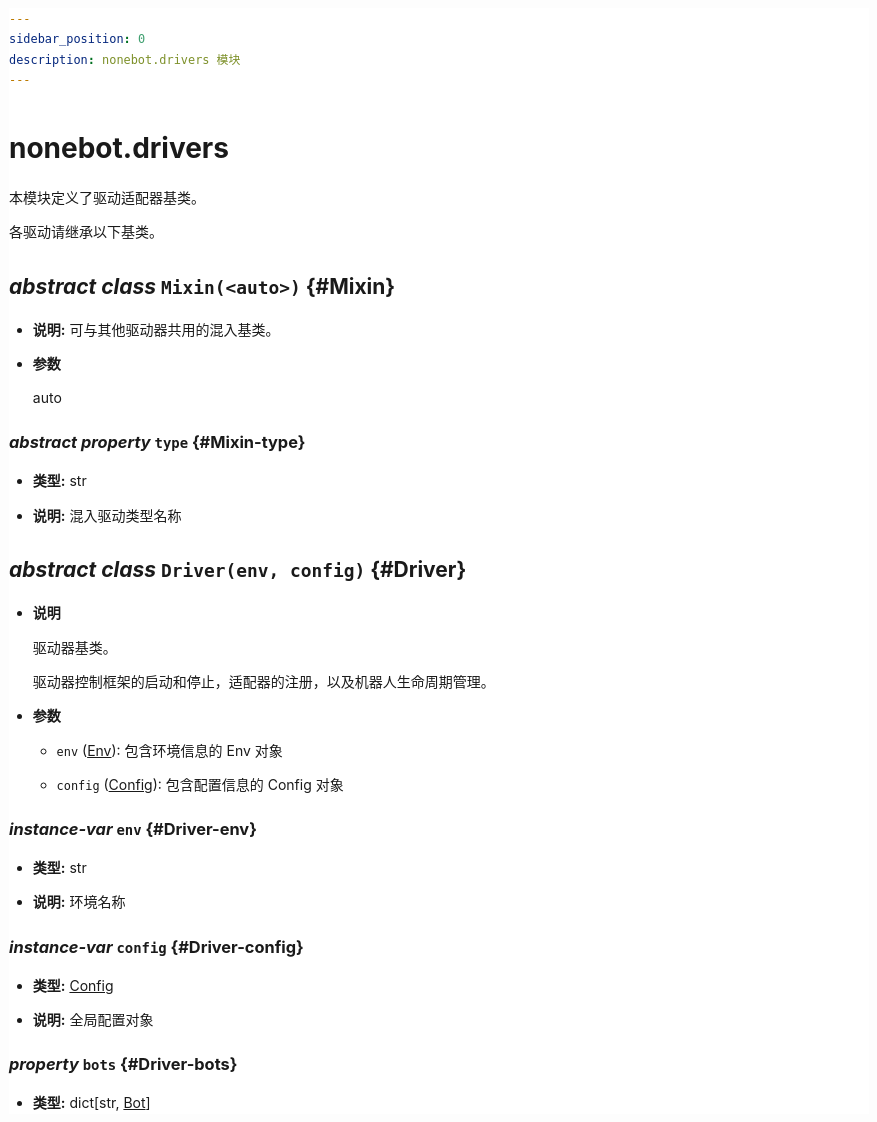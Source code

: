 ```yaml
---
sidebar_position: 0
description: nonebot.drivers 模块
---
```


# nonebot.drivers

本模块定义了驱动适配器基类。

各驱动请继承以下基类。

## _abstract class_ `Mixin(<auto>)` {#Mixin}

- **说明:** 可与其他驱动器共用的混入基类。

- **参数**

  auto

### _abstract property_ `type` {#Mixin-type}

- **类型:** str

- **说明:** 混入驱动类型名称

## _abstract class_ `Driver(env, config)` {#Driver}

- **说明**

  驱动器基类。

  驱动器控制框架的启动和停止，适配器的注册，以及机器人生命周期管理。

- **参数**

  - `env` ([Env](../config.md#Env)): 包含环境信息的 Env 对象

  - `config` ([Config](../config.md#Config)): 包含配置信息的 Config 对象

### _instance-var_ `env` {#Driver-env}

- **类型:** str

- **说明:** 环境名称

### _instance-var_ `config` {#Driver-config}

- **类型:** [Config](../config.md#Config)

- **说明:** 全局配置对象

### _property_ `bots` {#Driver-bots}

- **类型:** dict[str, [Bot](../adapters/index.md#Bot)]

